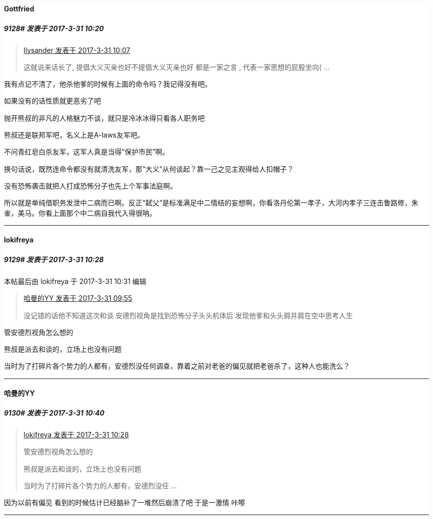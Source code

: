####  Gottfried  
##### 9128#       发表于 2017-3-31 10:20


<blockquote><a href="httphttps://bbs.saraba1st.com/2b/forum.php?mod=redirect&amp;goto=findpost&amp;pid=35545328&amp;ptid=1336845" target="_blank">llysander 发表于 2017-3-31 10:07</a>

这就说来话长了, 提倡大义灭亲也好不提倡大义灭亲也好 都是一家之言 , 代表一家思想的屁股坐向( ...</blockquote>
我有点记不清了，他杀他爹的时候有上面的命令吗？我记得没有吧。

如果没有的话性质就更恶劣了吧

抛开熊叔的非凡的人格魅力不谈，就只是冷冰冰得只看各人职务吧

熊叔还是联邦军吧，名义上是A-laws友军吧。

不问青红皂白杀友军，这军人真是当得“保护市民”啊。

换句话说，既然连命令都没有就清洗友军，那“大义”从何谈起？靠一己之见主观得给人扣帽子？

没有恐怖袭击就把人打成恐怖分子也先上个军事法庭啊。


所以就是单纯借职务发泄中二病而已啊。反正“弑父”是标准满足中二情结的妄想啊，你看洛丹伦第一孝子，大河内孝子三连击鲁路修，朱雀，美马。你看上面那个中二病自我代入得很呐。


-----

####  lokifreya  
##### 9129#       发表于 2017-3-31 10:28


 本帖最后由 lokifreya 于 2017-3-31 10:31 编辑 
<blockquote><a href="httphttps://bbs.saraba1st.com/2b/forum.php?mod=redirect&amp;goto=findpost&amp;pid=35545222&amp;ptid=1336845" target="_blank">哈曼的YY 发表于 2017-3-31 09:55</a>

没记错的话他不知道这次和谈 安德烈视角是找到恐怖分子头头机体后 发现他爹和头头肩并肩在空中思考人生</blockquote>
管安德烈视角怎么想的

熊叔是派去和谈的，立场上也没有问题

当时为了打碎片各个势力的人都有，安德烈没任何调查，靠着之前对老爸的偏见就把老爸杀了，这种人也能洗么？


-----

####  哈曼的YY  
##### 9130#       发表于 2017-3-31 10:40


<blockquote><a href="httphttps://bbs.saraba1st.com/2b/forum.php?mod=redirect&amp;goto=findpost&amp;pid=35545510&amp;ptid=1336845" target="_blank">lokifreya 发表于 2017-3-31 10:28</a>

管安德烈视角怎么想的

熊叔是派去和谈的，立场上也没有问题

当时为了打碎片各个势力的人都有，安德烈没任 ...</blockquote>
因为以前有偏见 看到的时候估计已经脑补了一堆然后崩溃了吧 于是一激情 咔嚓


-----
